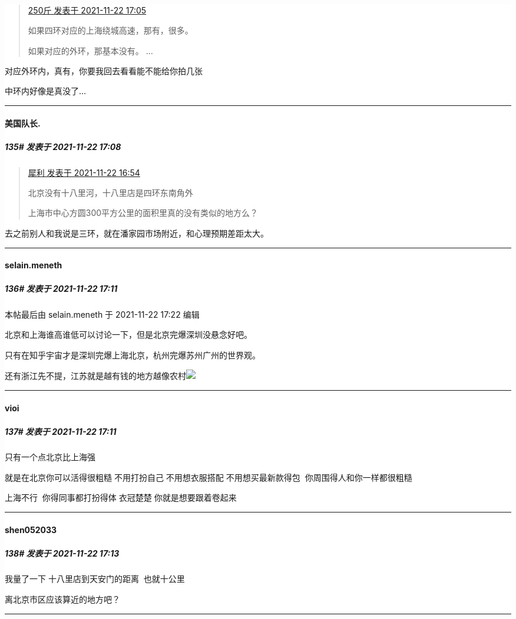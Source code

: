 <blockquote><a href="httphttps://bbs.saraba1st.com/2b/forum.php?mod=redirect&amp;goto=findpost&amp;pid=53652437&amp;ptid=2038811" target="_blank">250斤 发表于 2021-11-22 17:05</a>

如果四环对应的上海绕城高速，那有，很多。

如果对应的外环，那基本没有。 ...</blockquote>
对应外环内，真有，你要我回去看看能不能给你拍几张

中环内好像是真没了...

*****

####  美国队长.  
##### 135#       发表于 2021-11-22 17:08

<blockquote><a href="httphttps://bbs.saraba1st.com/2b/forum.php?mod=redirect&amp;goto=findpost&amp;pid=53652285&amp;ptid=2038811" target="_blank">犀利 发表于 2021-11-22 16:54</a>

北京没有十八里河，十八里店是四环东南角外

上海市中心方圆300平方公里的面积里真的没有类似的地方么？</blockquote>
去之前别人和我说是三环，就在潘家园市场附近，和心理预期差距太大。

*****

####  selain.meneth  
##### 136#       发表于 2021-11-22 17:11

 本帖最后由 selain.meneth 于 2021-11-22 17:22 编辑 

北京和上海谁高谁低可以讨论一下，但是北京完爆深圳没悬念好吧。

只有在知乎宇宙才是深圳完爆上海北京，杭州完爆苏州广州的世界观。

还有浙江先不提，江苏就是越有钱的地方越像农村<img src="https://static.saraba1st.com/image/smiley/face2017/001.png" referrerpolicy="no-referrer">

*****

####  vioi  
##### 137#       发表于 2021-11-22 17:11

只有一个点北京比上海强

就是在北京你可以活得很粗糙 不用打扮自己 不用想衣服搭配 不用想买最新款得包  你周围得人和你一样都很粗糙

上海不行  你得同事都打扮得体 衣冠楚楚 你就是想要跟着卷起来

*****

####  shen052033  
##### 138#       发表于 2021-11-22 17:13

我量了一下 十八里店到天安门的距离  也就十公里

离北京市区应该算近的地方吧？

*****
